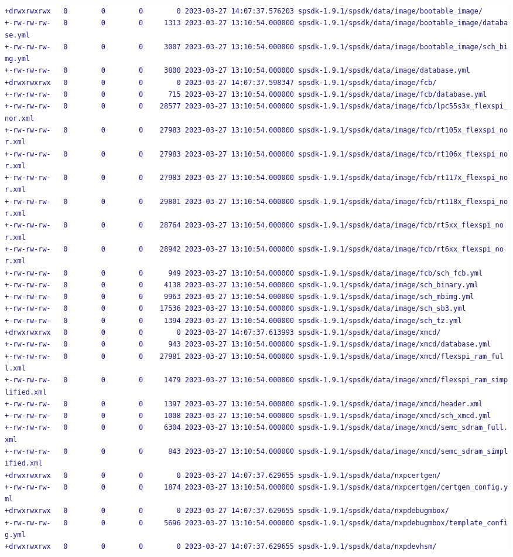 ```diff
+drwxrwxrwx   0        0        0        0 2023-03-27 14:07:37.576203 spsdk-1.9.1/spsdk/data/image/bootable_image/
+-rw-rw-rw-   0        0        0     1313 2023-03-27 13:10:54.000000 spsdk-1.9.1/spsdk/data/image/bootable_image/database.yml
+-rw-rw-rw-   0        0        0     3007 2023-03-27 13:10:54.000000 spsdk-1.9.1/spsdk/data/image/bootable_image/sch_bimg.yml
+-rw-rw-rw-   0        0        0     3800 2023-03-27 13:10:54.000000 spsdk-1.9.1/spsdk/data/image/database.yml
+drwxrwxrwx   0        0        0        0 2023-03-27 14:07:37.598347 spsdk-1.9.1/spsdk/data/image/fcb/
+-rw-rw-rw-   0        0        0      715 2023-03-27 13:10:54.000000 spsdk-1.9.1/spsdk/data/image/fcb/database.yml
+-rw-rw-rw-   0        0        0    28577 2023-03-27 13:10:54.000000 spsdk-1.9.1/spsdk/data/image/fcb/lpc55s3x_flexspi_nor.xml
+-rw-rw-rw-   0        0        0    27983 2023-03-27 13:10:54.000000 spsdk-1.9.1/spsdk/data/image/fcb/rt105x_flexspi_nor.xml
+-rw-rw-rw-   0        0        0    27983 2023-03-27 13:10:54.000000 spsdk-1.9.1/spsdk/data/image/fcb/rt106x_flexspi_nor.xml
+-rw-rw-rw-   0        0        0    27983 2023-03-27 13:10:54.000000 spsdk-1.9.1/spsdk/data/image/fcb/rt117x_flexspi_nor.xml
+-rw-rw-rw-   0        0        0    29801 2023-03-27 13:10:54.000000 spsdk-1.9.1/spsdk/data/image/fcb/rt118x_flexspi_nor.xml
+-rw-rw-rw-   0        0        0    28764 2023-03-27 13:10:54.000000 spsdk-1.9.1/spsdk/data/image/fcb/rt5xx_flexspi_nor.xml
+-rw-rw-rw-   0        0        0    28942 2023-03-27 13:10:54.000000 spsdk-1.9.1/spsdk/data/image/fcb/rt6xx_flexspi_nor.xml
+-rw-rw-rw-   0        0        0      949 2023-03-27 13:10:54.000000 spsdk-1.9.1/spsdk/data/image/fcb/sch_fcb.yml
+-rw-rw-rw-   0        0        0     4138 2023-03-27 13:10:54.000000 spsdk-1.9.1/spsdk/data/image/sch_binary.yml
+-rw-rw-rw-   0        0        0     9963 2023-03-27 13:10:54.000000 spsdk-1.9.1/spsdk/data/image/sch_mbimg.yml
+-rw-rw-rw-   0        0        0    17536 2023-03-27 13:10:54.000000 spsdk-1.9.1/spsdk/data/image/sch_sb3.yml
+-rw-rw-rw-   0        0        0     1394 2023-03-27 13:10:54.000000 spsdk-1.9.1/spsdk/data/image/sch_tz.yml
+drwxrwxrwx   0        0        0        0 2023-03-27 14:07:37.613993 spsdk-1.9.1/spsdk/data/image/xmcd/
+-rw-rw-rw-   0        0        0      943 2023-03-27 13:10:54.000000 spsdk-1.9.1/spsdk/data/image/xmcd/database.yml
+-rw-rw-rw-   0        0        0    27981 2023-03-27 13:10:54.000000 spsdk-1.9.1/spsdk/data/image/xmcd/flexspi_ram_full.xml
+-rw-rw-rw-   0        0        0     1479 2023-03-27 13:10:54.000000 spsdk-1.9.1/spsdk/data/image/xmcd/flexspi_ram_simplified.xml
+-rw-rw-rw-   0        0        0     1397 2023-03-27 13:10:54.000000 spsdk-1.9.1/spsdk/data/image/xmcd/header.xml
+-rw-rw-rw-   0        0        0     1008 2023-03-27 13:10:54.000000 spsdk-1.9.1/spsdk/data/image/xmcd/sch_xmcd.yml
+-rw-rw-rw-   0        0        0     6304 2023-03-27 13:10:54.000000 spsdk-1.9.1/spsdk/data/image/xmcd/semc_sdram_full.xml
+-rw-rw-rw-   0        0        0      843 2023-03-27 13:10:54.000000 spsdk-1.9.1/spsdk/data/image/xmcd/semc_sdram_simplified.xml
+drwxrwxrwx   0        0        0        0 2023-03-27 14:07:37.629655 spsdk-1.9.1/spsdk/data/nxpcertgen/
+-rw-rw-rw-   0        0        0     1874 2023-03-27 13:10:54.000000 spsdk-1.9.1/spsdk/data/nxpcertgen/certgen_config.yml
+drwxrwxrwx   0        0        0        0 2023-03-27 14:07:37.629655 spsdk-1.9.1/spsdk/data/nxpdebugmbox/
+-rw-rw-rw-   0        0        0     5696 2023-03-27 13:10:54.000000 spsdk-1.9.1/spsdk/data/nxpdebugmbox/template_config.yml
+drwxrwxrwx   0        0        0        0 2023-03-27 14:07:37.629655 spsdk-1.9.1/spsdk/data/nxpdevhsm/
```